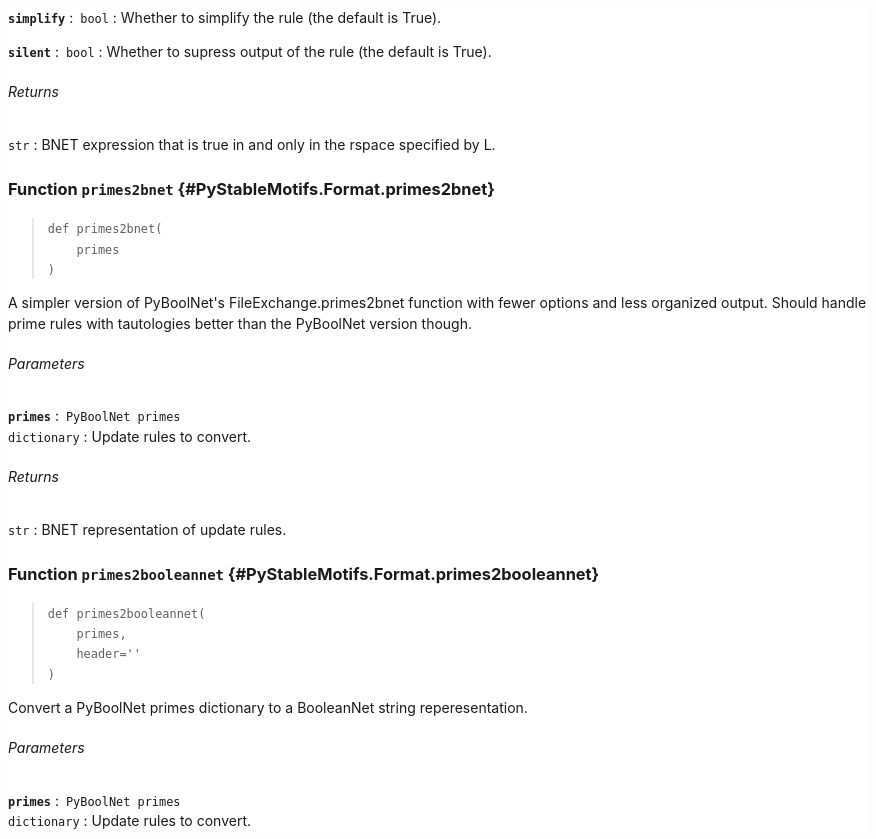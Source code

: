 
**```simplify```** :&ensp;<code>bool</code>
:   Whether to simplify the rule (the default is True).


**```silent```** :&ensp;<code>bool</code>
:   Whether to supress output of the rule (the default is True).

###### Returns

<code>str</code>
:   BNET expression that is true in and only in the rspace specified by L.



    
### Function `primes2bnet` {#PyStableMotifs.Format.primes2bnet}




>     def primes2bnet(
>         primes
>     )


A simpler version of PyBoolNet's FileExchange.primes2bnet function with
fewer options and less organized output. Should handle prime rules with
tautologies better than the PyBoolNet version though.

###### Parameters

**```primes```** :&ensp;<code>PyBoolNet primes dictionary</code>
:   Update rules to convert.

###### Returns

<code>str</code>
:   BNET representation of update rules.



    
### Function `primes2booleannet` {#PyStableMotifs.Format.primes2booleannet}




>     def primes2booleannet(
>         primes,
>         header=''
>     )


Convert a PyBoolNet primes dictionary to a BooleanNet string reperesentation.

###### Parameters

**```primes```** :&ensp;<code>PyBoolNet primes dictionary</code>
:   Update rules to convert.
